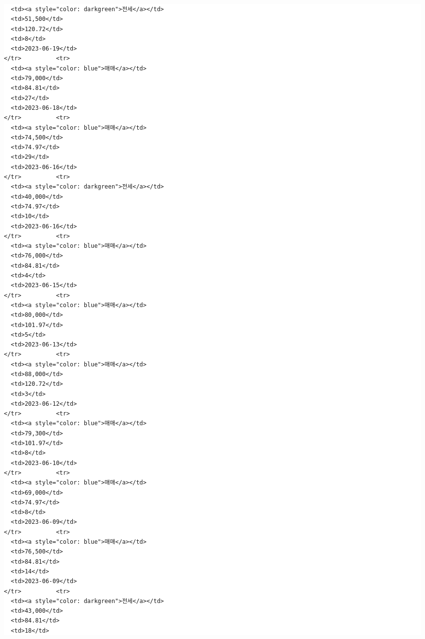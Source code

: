       <td><a style="color: darkgreen">전세</a></td>
      <td>51,500</td>
      <td>120.72</td>
      <td>8</td>
      <td>2023-06-19</td>
    </tr>          <tr>
      <td><a style="color: blue">매매</a></td>
      <td>79,000</td>
      <td>84.81</td>
      <td>27</td>
      <td>2023-06-18</td>
    </tr>          <tr>
      <td><a style="color: blue">매매</a></td>
      <td>74,500</td>
      <td>74.97</td>
      <td>29</td>
      <td>2023-06-16</td>
    </tr>          <tr>
      <td><a style="color: darkgreen">전세</a></td>
      <td>40,000</td>
      <td>74.97</td>
      <td>10</td>
      <td>2023-06-16</td>
    </tr>          <tr>
      <td><a style="color: blue">매매</a></td>
      <td>76,000</td>
      <td>84.81</td>
      <td>4</td>
      <td>2023-06-15</td>
    </tr>          <tr>
      <td><a style="color: blue">매매</a></td>
      <td>80,000</td>
      <td>101.97</td>
      <td>5</td>
      <td>2023-06-13</td>
    </tr>          <tr>
      <td><a style="color: blue">매매</a></td>
      <td>88,000</td>
      <td>120.72</td>
      <td>3</td>
      <td>2023-06-12</td>
    </tr>          <tr>
      <td><a style="color: blue">매매</a></td>
      <td>79,300</td>
      <td>101.97</td>
      <td>8</td>
      <td>2023-06-10</td>
    </tr>          <tr>
      <td><a style="color: blue">매매</a></td>
      <td>69,000</td>
      <td>74.97</td>
      <td>8</td>
      <td>2023-06-09</td>
    </tr>          <tr>
      <td><a style="color: blue">매매</a></td>
      <td>76,500</td>
      <td>84.81</td>
      <td>14</td>
      <td>2023-06-09</td>
    </tr>          <tr>
      <td><a style="color: darkgreen">전세</a></td>
      <td>43,000</td>
      <td>84.81</td>
      <td>18</td>